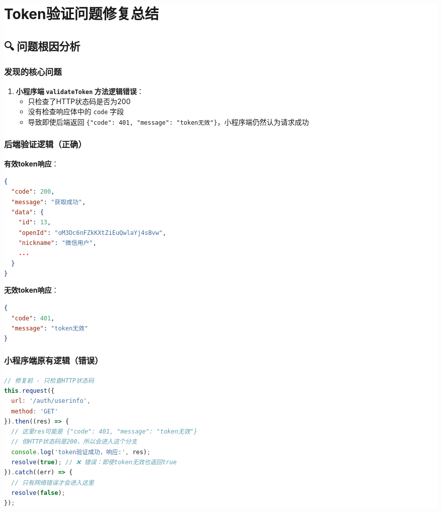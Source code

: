 # Token验证问题修复总结

## 🔍 **问题根因分析**

### 发现的核心问题

1. **小程序端 `validateToken` 方法逻辑错误**：
   - 只检查了HTTP状态码是否为200
   - 没有检查响应体中的 `code` 字段
   - 导致即使后端返回 `{"code": 401, "message": "token无效"}`，小程序端仍然认为请求成功

### 后端验证逻辑（正确）

**有效token响应**：
```json
{
  "code": 200,
  "message": "获取成功", 
  "data": {
    "id": 13,
    "openId": "oM3Dc6nFZkKXtZiEuQwlaYj4sBvw",
    "nickname": "微信用户",
    ...
  }
}
```

**无效token响应**：
```json
{
  "code": 401,
  "message": "token无效"
}
```

### 小程序端原有逻辑（错误）

```javascript
// 修复前 - 只检查HTTP状态码
this.request({
  url: '/auth/userinfo',
  method: 'GET'
}).then((res) => {
  // 这里res可能是 {"code": 401, "message": "token无效"}
  // 但HTTP状态码是200，所以会进入这个分支
  console.log('token验证成功，响应:', res);
  resolve(true); // ❌ 错误：即使token无效也返回true
}).catch((err) => {
  // 只有网络错误才会进入这里
  resolve(false);
});
```
